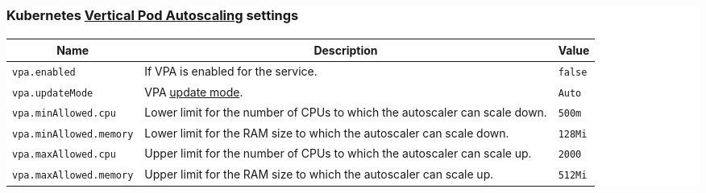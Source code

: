 ### Kubernetes [Vertical Pod Autoscaling](https://github.com/kubernetes/autoscaler/blob/master/vertical-pod-autoscaler/README.md) settings

| Name                    | Description                                                                                                  | Value   |
| ----------------------- | ------------------------------------------------------------------------------------------------------------ | ------- |
| `vpa.enabled`           | If VPA is enabled for the service.                                                                           | `false` |
| `vpa.updateMode`        | VPA [update mode](https://github.com/kubernetes/autoscaler/tree/master/vertical-pod-autoscaler#quick-start). | `Auto`  |
| `vpa.minAllowed.cpu`    | Lower limit for the number of CPUs to which the autoscaler can scale down.                                   | `500m`  |
| `vpa.minAllowed.memory` | Lower limit for the RAM size to which the autoscaler can scale down.                                         | `128Mi` |
| `vpa.maxAllowed.cpu`    | Upper limit for the number of CPUs to which the autoscaler can scale up.                                     | `2000`  |
| `vpa.maxAllowed.memory` | Upper limit for the RAM size to which the autoscaler can scale up.                                           | `512Mi` |
